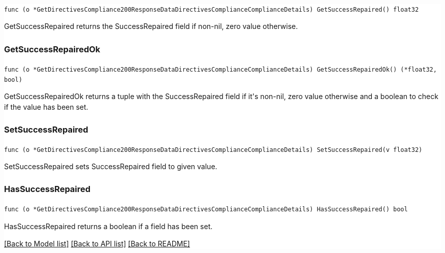 `func (o *GetDirectivesCompliance200ResponseDataDirectivesComplianceComplianceDetails) GetSuccessRepaired() float32`

GetSuccessRepaired returns the SuccessRepaired field if non-nil, zero value otherwise.

### GetSuccessRepairedOk

`func (o *GetDirectivesCompliance200ResponseDataDirectivesComplianceComplianceDetails) GetSuccessRepairedOk() (*float32, bool)`

GetSuccessRepairedOk returns a tuple with the SuccessRepaired field if it's non-nil, zero value otherwise
and a boolean to check if the value has been set.

### SetSuccessRepaired

`func (o *GetDirectivesCompliance200ResponseDataDirectivesComplianceComplianceDetails) SetSuccessRepaired(v float32)`

SetSuccessRepaired sets SuccessRepaired field to given value.

### HasSuccessRepaired

`func (o *GetDirectivesCompliance200ResponseDataDirectivesComplianceComplianceDetails) HasSuccessRepaired() bool`

HasSuccessRepaired returns a boolean if a field has been set.


[[Back to Model list]](../README.md#documentation-for-models) [[Back to API list]](../README.md#documentation-for-api-endpoints) [[Back to README]](../README.md)



